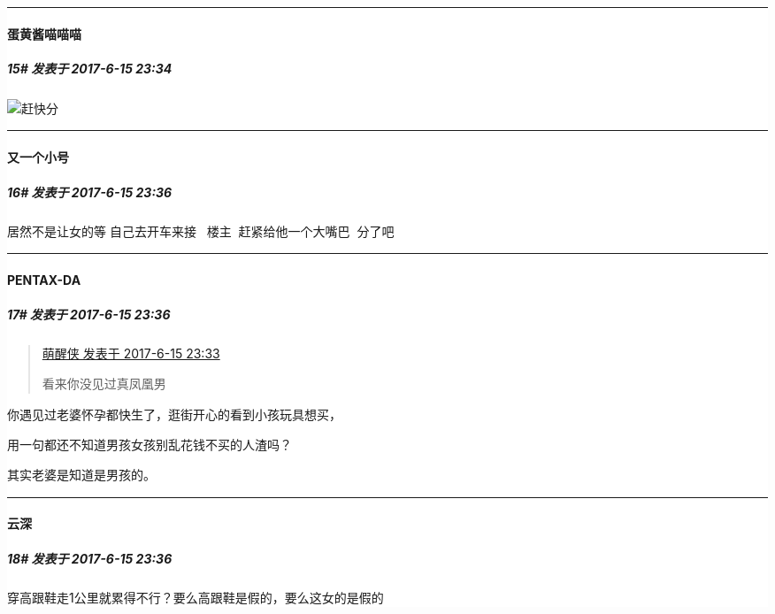 
-----

####  蛋黄酱喵喵喵  
##### 15#       发表于 2017-6-15 23:34



<img src="https://static.saraba1st.com/image/smiley/face2017/118.png" referrerpolicy="no-referrer">赶快分







-----

####  又一个小号  
##### 16#       发表于 2017-6-15 23:36




居然不是让女的等 自己去开车来接   楼主  赶紧给他一个大嘴巴  分了吧







-----

####  PENTAX-DA  
##### 17#       发表于 2017-6-15 23:36



<blockquote><a href="httphttps://bbs.saraba1st.com/2b/forum.php?mod=redirect&amp;goto=findpost&amp;pid=36280207&amp;ptid=1515575" target="_blank">萌醒侠 发表于 2017-6-15 23:33</a>

看来你没见过真凤凰男</blockquote>
你遇见过老婆怀孕都快生了，逛街开心的看到小孩玩具想买，

用一句都还不知道男孩女孩别乱花钱不买的人渣吗？

其实老婆是知道是男孩的。







-----

####  云深  
##### 18#       发表于 2017-6-15 23:36




穿高跟鞋走1公里就累得不行？要么高跟鞋是假的，要么这女的是假的



